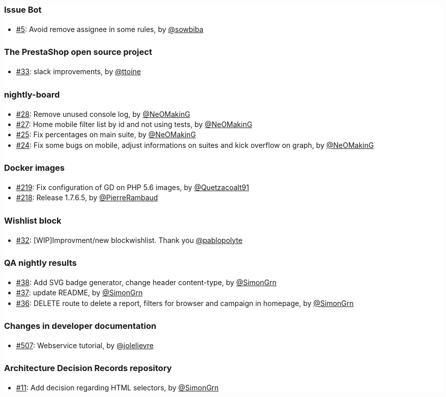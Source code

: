 
### Issue Bot
* [#5](https://github.com/PrestaShop/issuebot/pull/5): Avoid remove assignee in some rules, by [@sowbiba](https://github.com/sowbiba)


### The PrestaShop open source project
* [#33](https://github.com/PrestaShop/open-source/pull/33): slack improvements, by [@ttoine](https://github.com/ttoine)


### nightly-board
* [#28](https://github.com/PrestaShop/nightly-board/pull/28): Remove unused console log, by [@NeOMakinG](https://github.com/NeOMakinG)
* [#27](https://github.com/PrestaShop/nightly-board/pull/27): Home mobile filter list by id and not using tests, by [@NeOMakinG](https://github.com/NeOMakinG)
* [#25](https://github.com/PrestaShop/nightly-board/pull/25): Fix percentages on main suite, by [@NeOMakinG](https://github.com/NeOMakinG)
* [#24](https://github.com/PrestaShop/nightly-board/pull/24): Fix some bugs on mobile, adjust informations on suites and kick overflow on graph, by [@NeOMakinG](https://github.com/NeOMakinG)


### Docker images
* [#219](https://github.com/PrestaShop/docker/pull/219): Fix configuration of GD on PHP 5.6 images, by [@Quetzacoalt91](https://github.com/Quetzacoalt91)
* [#218](https://github.com/PrestaShop/docker/pull/218): Release 1.7.6.5, by [@PierreRambaud](https://github.com/PierreRambaud)


### Wishlist block
* [#32](https://github.com/PrestaShop/blockwishlist/pull/32): [WIP]Improvment/new blockwishlist. Thank you [@pablopolyte](https://github.com/pablopolyte)


### QA nightly results
* [#38](https://github.com/PrestaShop/QANightlyResults/pull/38): Add SVG badge generator, change header content-type, by [@SimonGrn](https://github.com/SimonGrn)
* [#37](https://github.com/PrestaShop/QANightlyResults/pull/37): update README, by [@SimonGrn](https://github.com/SimonGrn)
* [#36](https://github.com/PrestaShop/QANightlyResults/pull/36): DELETE route to delete a report, filters for browser and campaign in homepage, by [@SimonGrn](https://github.com/SimonGrn)


### Changes in developer documentation
* [#507](https://github.com/PrestaShop/docs/pull/507): Webservice tutorial, by [@jolelievre](https://github.com/jolelievre)


### Architecture Decision Records repository
* [#11](https://github.com/PrestaShop/ADR/pull/11): Add decision regarding HTML selectors, by [@SimonGrn](https://github.com/SimonGrn)

